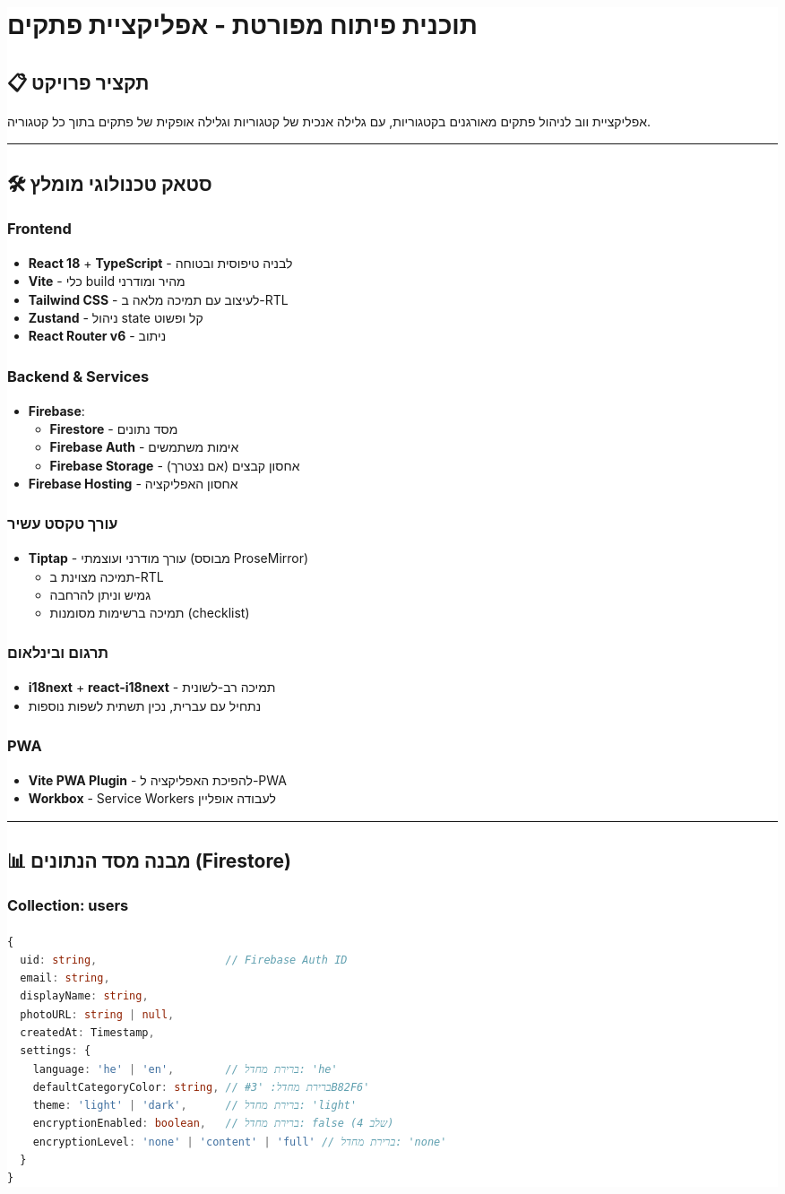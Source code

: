 # תוכנית פיתוח מפורטת - אפליקציית פתקים

## 📋 תקציר פרויקט

אפליקציית ווב לניהול פתקים מאורגנים בקטגוריות, עם גלילה אנכית של קטגוריות וגלילה אופקית של פתקים בתוך כל קטגוריה.

---

## 🛠 סטאק טכנולוגי מומלץ

### Frontend
- **React 18** + **TypeScript** - לבניה טיפוסית ובטוחה
- **Vite** - כלי build מהיר ומודרני
- **Tailwind CSS** - לעיצוב עם תמיכה מלאה ב-RTL
- **Zustand** - ניהול state קל ופשוט
- **React Router v6** - ניתוב

### Backend & Services
- **Firebase**:
  - **Firestore** - מסד נתונים
  - **Firebase Auth** - אימות משתמשים
  - **Firebase Storage** - אחסון קבצים (אם נצטרך)
- **Firebase Hosting** - אחסון האפליקציה

### עורך טקסט עשיר
- **Tiptap** - עורך מודרני ועוצמתי (מבוסס ProseMirror)
  - תמיכה מצוינת ב-RTL
  - גמיש וניתן להרחבה
  - תמיכה ברשימות מסומנות (checklist)

### תרגום ובינלאום
- **i18next** + **react-i18next** - תמיכה רב-לשונית
- נתחיל עם עברית, נכין תשתית לשפות נוספות

### PWA
- **Vite PWA Plugin** - להפיכת האפליקציה ל-PWA
- **Workbox** - Service Workers לעבודה אופליין

---

## 📊 מבנה מסד הנתונים (Firestore)

### Collection: users
```typescript
{
  uid: string,                    // Firebase Auth ID
  email: string,
  displayName: string,
  photoURL: string | null,
  createdAt: Timestamp,
  settings: {
    language: 'he' | 'en',        // ברירת מחדל: 'he'
    defaultCategoryColor: string, // ברירת מחדל: '#3B82F6'
    theme: 'light' | 'dark',      // ברירת מחדל: 'light'
    encryptionEnabled: boolean,   // ברירת מחדל: false (שלב 4)
    encryptionLevel: 'none' | 'content' | 'full' // ברירת מחדל: 'none'
  }
}
```